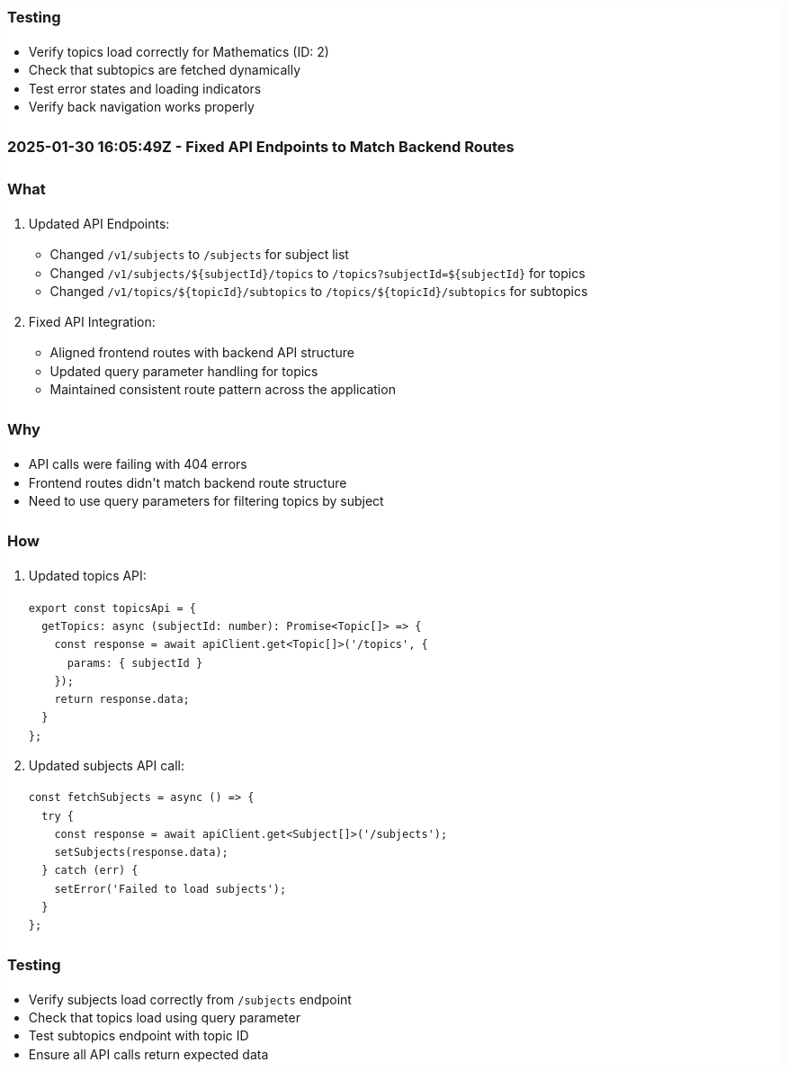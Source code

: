 ### Testing
- Verify topics load correctly for Mathematics (ID: 2)
- Check that subtopics are fetched dynamically
- Test error states and loading indicators
- Verify back navigation works properly

### 2025-01-30 16:05:49Z - Fixed API Endpoints to Match Backend Routes

### What
1. Updated API Endpoints:
   - Changed `/v1/subjects` to `/subjects` for subject list
   - Changed `/v1/subjects/${subjectId}/topics` to `/topics?subjectId=${subjectId}` for topics
   - Changed `/v1/topics/${topicId}/subtopics` to `/topics/${topicId}/subtopics` for subtopics

2. Fixed API Integration:
   - Aligned frontend routes with backend API structure
   - Updated query parameter handling for topics
   - Maintained consistent route pattern across the application

### Why
- API calls were failing with 404 errors
- Frontend routes didn't match backend route structure
- Need to use query parameters for filtering topics by subject

### How
1. Updated topics API:
   ```tsx
   export const topicsApi = {
     getTopics: async (subjectId: number): Promise<Topic[]> => {
       const response = await apiClient.get<Topic[]>('/topics', {
         params: { subjectId }
       });
       return response.data;
     }
   };
   ```

2. Updated subjects API call:
   ```tsx
   const fetchSubjects = async () => {
     try {
       const response = await apiClient.get<Subject[]>('/subjects');
       setSubjects(response.data);
     } catch (err) {
       setError('Failed to load subjects');
     }
   };
   ```

### Testing
- Verify subjects load correctly from `/subjects` endpoint
- Check that topics load using query parameter
- Test subtopics endpoint with topic ID
- Ensure all API calls return expected data
